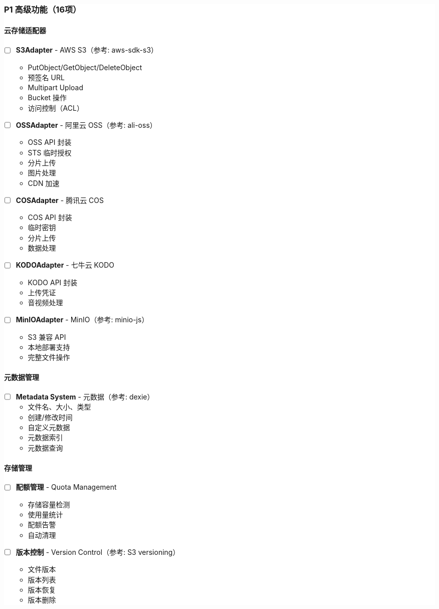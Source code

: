 ### P1 高级功能（16项）

#### 云存储适配器

- [ ] **S3Adapter** - AWS S3（参考: aws-sdk-s3）
  - PutObject/GetObject/DeleteObject
  - 预签名 URL
  - Multipart Upload
  - Bucket 操作
  - 访问控制（ACL）

- [ ] **OSSAdapter** - 阿里云 OSS（参考: ali-oss）
  - OSS API 封装
  - STS 临时授权
  - 分片上传
  - 图片处理
  - CDN 加速

- [ ] **COSAdapter** - 腾讯云 COS
  - COS API 封装
  - 临时密钥
  - 分片上传
  - 数据处理

- [ ] **KODOAdapter** - 七牛云 KODO
  - KODO API 封装
  - 上传凭证
  - 音视频处理

- [ ] **MinIOAdapter** - MinIO（参考: minio-js）
  - S3 兼容 API
  - 本地部署支持
  - 完整文件操作

#### 元数据管理

- [ ] **Metadata System** - 元数据（参考: dexie）
  - 文件名、大小、类型
  - 创建/修改时间
  - 自定义元数据
  - 元数据索引
  - 元数据查询

#### 存储管理

- [ ] **配额管理** - Quota Management
  - 存储容量检测
  - 使用量统计
  - 配额告警
  - 自动清理

- [ ] **版本控制** - Version Control（参考: S3 versioning）
  - 文件版本
  - 版本列表
  - 版本恢复
  - 版本删除
